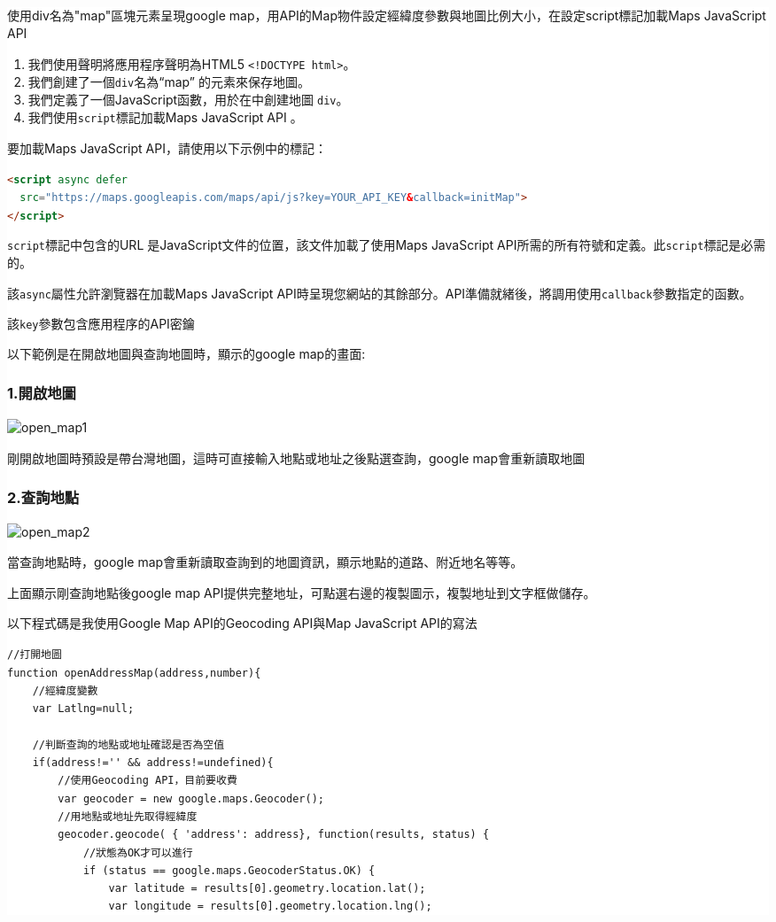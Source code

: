 使用div名為"map"區塊元素呈現google map，用API的Map物件設定經緯度參數與地圖比例大小，在設定script標記加載Maps JavaScript API 

1. 我們使用聲明將應用程序聲明為HTML5 `<!DOCTYPE html>`。
2. 我們創建了一個`div`名為“map” 的元素來保存地圖。
3. 我們定義了一個JavaScript函數，用於在中創建地圖 `div`。
4. 我們使用`script`標記加載Maps JavaScript API 。

要加載Maps JavaScript API，請使用以下示例中的標記：

```html
<script async defer
  src="https://maps.googleapis.com/maps/api/js?key=YOUR_API_KEY&callback=initMap">
</script>
```

`script`標記中包含的URL 是JavaScript文件的位置，該文件加載了使用Maps JavaScript API所需的所有符號和定義。此`script`標記是必需的。

該`async`屬性允許瀏覽器在加載Maps JavaScript API時呈現您網站的其餘部分。API準備就緒後，將調用使用`callback`參數指定的函數。

該`key`參數包含應用程序的API密鑰



以下範例是在開啟地圖與查詢地圖時，顯示的google map的畫面:

### 1.開啟地圖

![open_map1](<https://coolgood88142.github.io/images/open_map1.png>)

剛開啟地圖時預設是帶台灣地圖，這時可直接輸入地點或地址之後點選查詢，google map會重新讀取地圖

### 2.查詢地點

![open_map2](<https://coolgood88142.github.io/images/open_map2.png>)

當查詢地點時，google map會重新讀取查詢到的地圖資訊，顯示地點的道路、附近地名等等。

上面顯示剛查詢地點後google map API提供完整地址，可點選右邊的複製圖示，複製地址到文字框做儲存。



以下程式碼是我使用Google Map API的Geocoding API與Map JavaScript API的寫法


	//打開地圖
	function openAddressMap(address,number){
		//經緯度變數
		var Latlng=null;
		
		//判斷查詢的地點或地址確認是否為空值
		if(address!='' && address!=undefined){
			//使用Geocoding API，目前要收費
	        var geocoder = new google.maps.Geocoder(); 
	        //用地點或地址先取得經緯度
	        geocoder.geocode( { 'address': address}, function(results, status) {
	        	//狀態為OK才可以進行
	            if (status == google.maps.GeocoderStatus.OK) {
	                var latitude = results[0].geometry.location.lat(); 
	                var longitude = results[0].geometry.location.lng();
	                